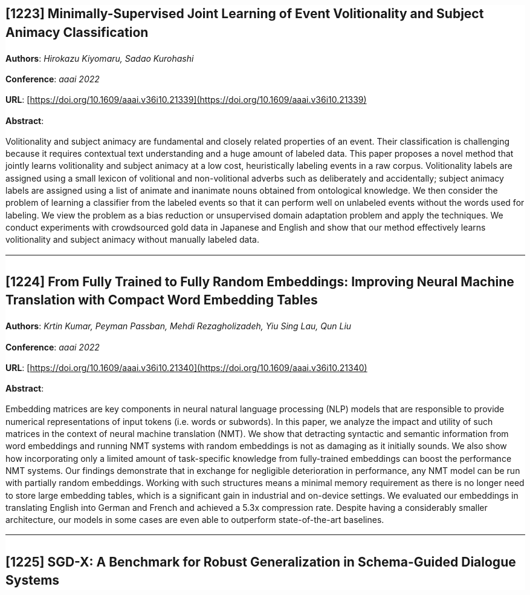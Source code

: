 ## [1223] Minimally-Supervised Joint Learning of Event Volitionality and Subject Animacy Classification

**Authors**: *Hirokazu Kiyomaru, Sadao Kurohashi*

**Conference**: *aaai 2022*

**URL**: [https://doi.org/10.1609/aaai.v36i10.21339](https://doi.org/10.1609/aaai.v36i10.21339)

**Abstract**:

Volitionality and subject animacy are fundamental and closely related properties of an event. Their classification is challenging because it requires contextual text understanding and a huge amount of labeled data. This paper proposes a novel method that jointly learns volitionality and subject animacy at a low cost, heuristically labeling events in a raw corpus. Volitionality labels are assigned using a small lexicon of volitional and non-volitional adverbs such as deliberately and accidentally; subject animacy labels are assigned using a list of animate and inanimate nouns obtained from ontological knowledge. We then consider the problem of learning a classifier from the labeled events so that it can perform well on unlabeled events without the words used for labeling. We view the problem as a bias reduction or unsupervised domain adaptation problem and apply the techniques. We conduct experiments with crowdsourced gold data in Japanese and English and show that our method effectively learns volitionality and subject animacy without manually labeled data.

----

## [1224] From Fully Trained to Fully Random Embeddings: Improving Neural Machine Translation with Compact Word Embedding Tables

**Authors**: *Krtin Kumar, Peyman Passban, Mehdi Rezagholizadeh, Yiu Sing Lau, Qun Liu*

**Conference**: *aaai 2022*

**URL**: [https://doi.org/10.1609/aaai.v36i10.21340](https://doi.org/10.1609/aaai.v36i10.21340)

**Abstract**:

Embedding matrices are key components in neural natural language processing (NLP) models that are responsible to provide numerical representations of input tokens (i.e. words or subwords). In this paper, we analyze the impact and utility of such matrices in the context of neural machine translation (NMT). We show that detracting syntactic and semantic information from word embeddings and running NMT systems with random embeddings is not as damaging as it initially sounds. We also show how incorporating only a limited amount of task-specific knowledge from fully-trained embeddings can boost the performance NMT systems. Our findings demonstrate that in exchange for negligible deterioration in performance, any NMT model can be run with partially random embeddings. Working with such structures means a minimal memory requirement as there is no longer need to store large embedding tables, which is a significant gain in industrial and on-device settings. We evaluated our embeddings in translating English into German and French and achieved a 5.3x compression rate. Despite having a considerably smaller architecture, our models in some cases are even able to outperform state-of-the-art baselines.

----

## [1225] SGD-X: A Benchmark for Robust Generalization in Schema-Guided Dialogue Systems
